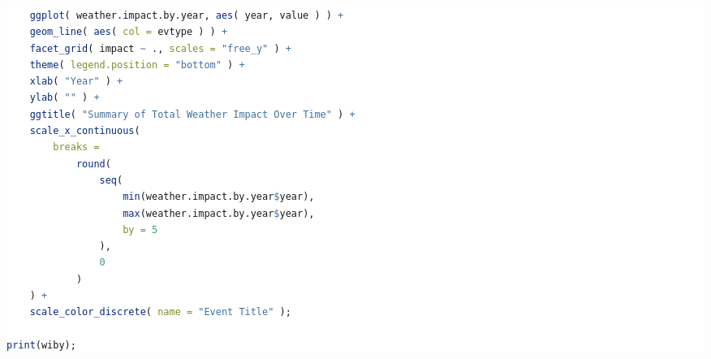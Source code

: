 ```r
    ggplot( weather.impact.by.year, aes( year, value ) ) +
    geom_line( aes( col = evtype ) ) +
    facet_grid( impact ~ ., scales = "free_y" ) +
    theme( legend.position = "bottom" ) +
    xlab( "Year" ) +
    ylab( "" ) +
    ggtitle( "Summary of Total Weather Impact Over Time" ) +
    scale_x_continuous(
        breaks =
            round(
                seq(
                    min(weather.impact.by.year$year),
                    max(weather.impact.by.year$year),
                    by = 5 
                ),
                0
            )
    ) +
    scale_color_discrete( name = "Event Title" );

print(wiby);
```
